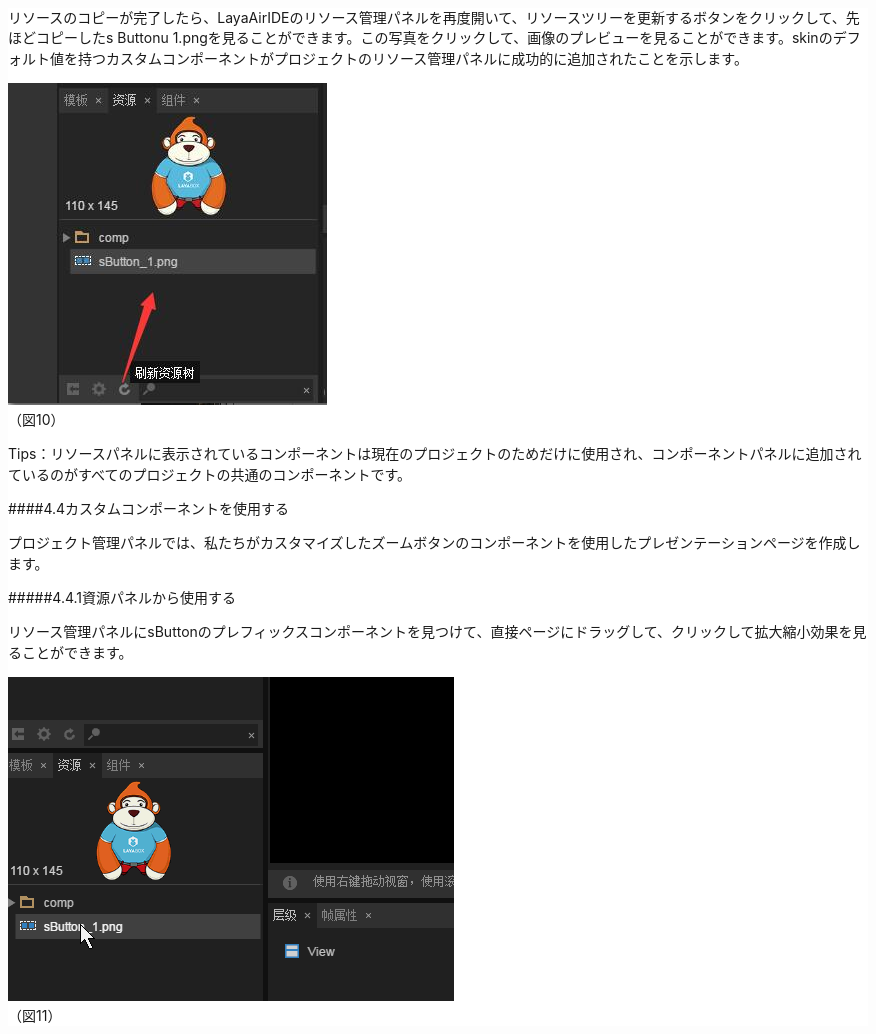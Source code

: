 

リソースのコピーが完了したら、LayaAirIDEのリソース管理パネルを再度開いて、リソースツリーを更新するボタンをクリックして、先ほどコピーしたs Buttonu 1.pngを見ることができます。この写真をクリックして、画像のプレビューを見ることができます。skinのデフォルト値を持つカスタムコンポーネントがプロジェクトのリソース管理パネルに成功的に追加されたことを示します。



![10](img/10.jpg)<br/>
（図10）

Tips：リソースパネルに表示されているコンポーネントは現在のプロジェクトのためだけに使用され、コンポーネントパネルに追加されているのがすべてのプロジェクトの共通のコンポーネントです。



####4.4カスタムコンポーネントを使用する

プロジェクト管理パネルでは、私たちがカスタマイズしたズームボタンのコンポーネントを使用したプレゼンテーションページを作成します。

#####4.4.1資源パネルから使用する

リソース管理パネルにsButtonのプレフィックスコンポーネントを見つけて、直接ページにドラッグして、クリックして拡大縮小効果を見ることができます。

![11](img/11.gif)<br/>
（図11）
